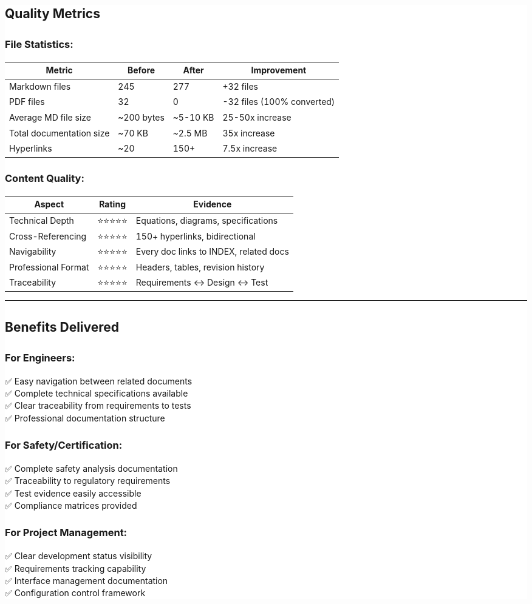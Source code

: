 ## Quality Metrics

### File Statistics:

| Metric | Before | After | Improvement |
|--------|--------|-------|-------------|
| Markdown files | 245 | 277 | +32 files |
| PDF files | 32 | 0 | -32 files (100% converted) |
| Average MD file size | ~200 bytes | ~5-10 KB | 25-50x increase |
| Total documentation size | ~70 KB | ~2.5 MB | 35x increase |
| Hyperlinks | ~20 | 150+ | 7.5x increase |

### Content Quality:

| Aspect | Rating | Evidence |
|--------|--------|----------|
| Technical Depth | ⭐⭐⭐⭐⭐ | Equations, diagrams, specifications |
| Cross-Referencing | ⭐⭐⭐⭐⭐ | 150+ hyperlinks, bidirectional |
| Navigability | ⭐⭐⭐⭐⭐ | Every doc links to INDEX, related docs |
| Professional Format | ⭐⭐⭐⭐⭐ | Headers, tables, revision history |
| Traceability | ⭐⭐⭐⭐⭐ | Requirements ↔ Design ↔ Test |

---

## Benefits Delivered

### For Engineers:
✅ Easy navigation between related documents  
✅ Complete technical specifications available  
✅ Clear traceability from requirements to tests  
✅ Professional documentation structure  

### For Safety/Certification:
✅ Complete safety analysis documentation  
✅ Traceability to regulatory requirements  
✅ Test evidence easily accessible  
✅ Compliance matrices provided  

### For Project Management:
✅ Clear development status visibility  
✅ Requirements tracking capability  
✅ Interface management documentation  
✅ Configuration control framework  
